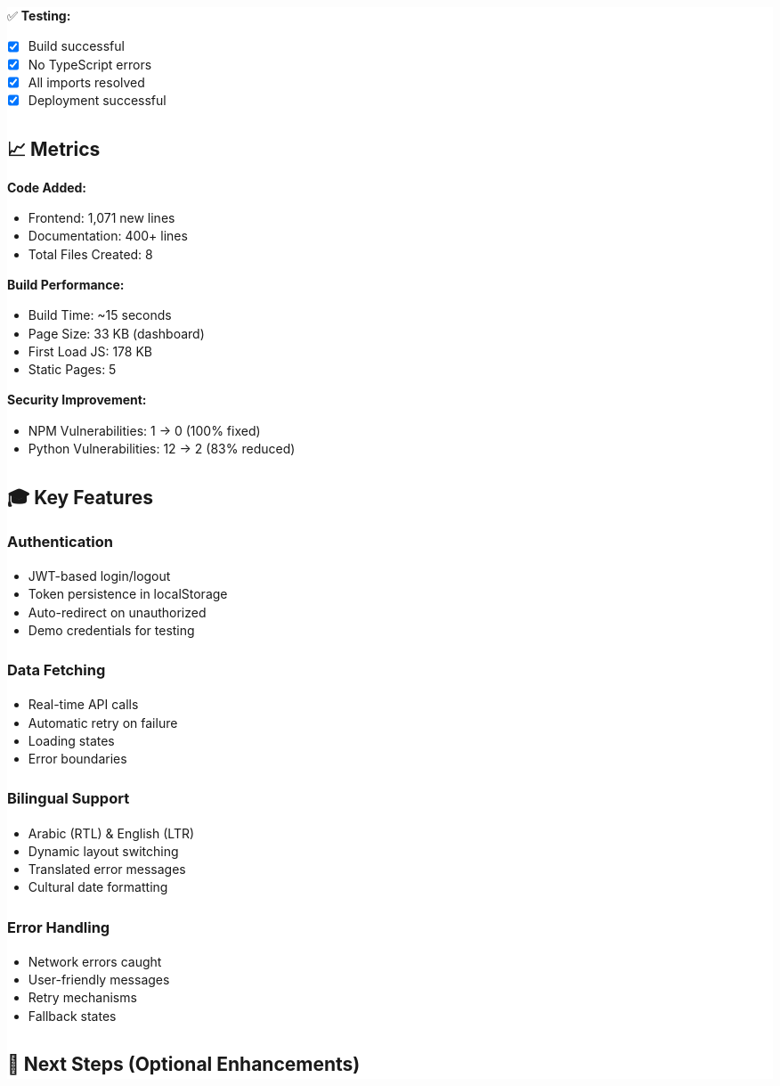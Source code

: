 ✅ **Testing:**
- [x] Build successful
- [x] No TypeScript errors
- [x] All imports resolved
- [x] Deployment successful

## 📈 Metrics

**Code Added:**
- Frontend: 1,071 new lines
- Documentation: 400+ lines
- Total Files Created: 8

**Build Performance:**
- Build Time: ~15 seconds
- Page Size: 33 KB (dashboard)
- First Load JS: 178 KB
- Static Pages: 5

**Security Improvement:**
- NPM Vulnerabilities: 1 → 0 (100% fixed)
- Python Vulnerabilities: 12 → 2 (83% reduced)

## 🎓 Key Features

### Authentication
- JWT-based login/logout
- Token persistence in localStorage
- Auto-redirect on unauthorized
- Demo credentials for testing

### Data Fetching
- Real-time API calls
- Automatic retry on failure
- Loading states
- Error boundaries

### Bilingual Support
- Arabic (RTL) & English (LTR)
- Dynamic layout switching
- Translated error messages
- Cultural date formatting

### Error Handling
- Network errors caught
- User-friendly messages
- Retry mechanisms
- Fallback states

## 🔮 Next Steps (Optional Enhancements)
